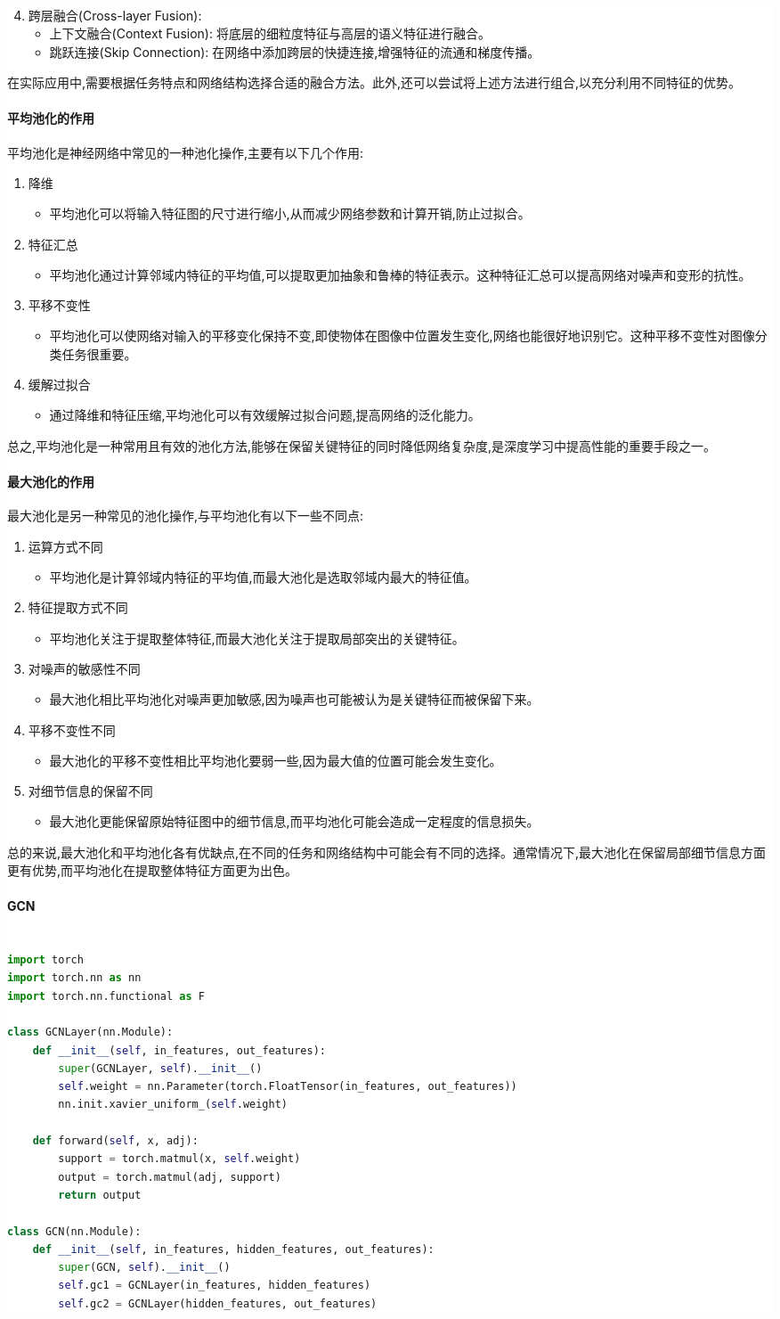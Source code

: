 4. 跨层融合(Cross-layer Fusion):
   - 上下文融合(Context Fusion): 将底层的细粒度特征与高层的语义特征进行融合。
   - 跳跃连接(Skip Connection): 在网络中添加跨层的快捷连接,增强特征的流通和梯度传播。

在实际应用中,需要根据任务特点和网络结构选择合适的融合方法。此外,还可以尝试将上述方法进行组合,以充分利用不同特征的优势。

#### 平均池化的作用

平均池化是神经网络中常见的一种池化操作,主要有以下几个作用:

1. 降维
   - 平均池化可以将输入特征图的尺寸进行缩小,从而减少网络参数和计算开销,防止过拟合。

2. 特征汇总
   - 平均池化通过计算邻域内特征的平均值,可以提取更加抽象和鲁棒的特征表示。这种特征汇总可以提高网络对噪声和变形的抗性。

3. 平移不变性
   - 平均池化可以使网络对输入的平移变化保持不变,即使物体在图像中位置发生变化,网络也能很好地识别它。这种平移不变性对图像分类任务很重要。

4. 缓解过拟合
   - 通过降维和特征压缩,平均池化可以有效缓解过拟合问题,提高网络的泛化能力。

总之,平均池化是一种常用且有效的池化方法,能够在保留关键特征的同时降低网络复杂度,是深度学习中提高性能的重要手段之一。


#### 最大池化的作用

最大池化是另一种常见的池化操作,与平均池化有以下一些不同点:

1. 运算方式不同
   - 平均池化是计算邻域内特征的平均值,而最大池化是选取邻域内最大的特征值。

2. 特征提取方式不同
   - 平均池化关注于提取整体特征,而最大池化关注于提取局部突出的关键特征。

3. 对噪声的敏感性不同
   - 最大池化相比平均池化对噪声更加敏感,因为噪声也可能被认为是关键特征而被保留下来。

4. 平移不变性不同
   - 最大池化的平移不变性相比平均池化要弱一些,因为最大值的位置可能会发生变化。

5. 对细节信息的保留不同
   - 最大池化更能保留原始特征图中的细节信息,而平均池化可能会造成一定程度的信息损失。

总的来说,最大池化和平均池化各有优缺点,在不同的任务和网络结构中可能会有不同的选择。通常情况下,最大池化在保留局部细节信息方面更有优势,而平均池化在提取整体特征方面更为出色。

#### GCN

```python

import torch  
import torch.nn as nn  
import torch.nn.functional as F  

class GCNLayer(nn.Module):  
    def __init__(self, in_features, out_features):  
        super(GCNLayer, self).__init__()  
        self.weight = nn.Parameter(torch.FloatTensor(in_features, out_features))  
        nn.init.xavier_uniform_(self.weight)  

    def forward(self, x, adj):  
        support = torch.matmul(x, self.weight)  
        output = torch.matmul(adj, support)  
        return output  

class GCN(nn.Module):  
    def __init__(self, in_features, hidden_features, out_features):  
        super(GCN, self).__init__()  
        self.gc1 = GCNLayer(in_features, hidden_features)  
        self.gc2 = GCNLayer(hidden_features, out_features)  

```
